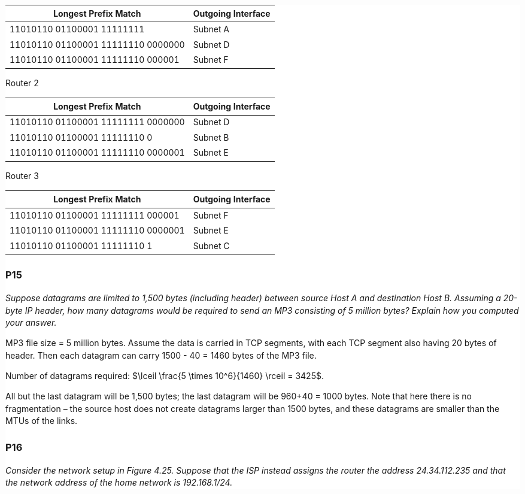 | Longest Prefix Match               | Outgoing Interface |
| ---------------------------------- | ------------------ |
| 11010110 01100001 11111111         | Subnet A           |
| 11010110 01100001 11111110 0000000 | Subnet D           |
| 11010110 01100001 11111110 000001  | Subnet F           |

Router 2

| Longest Prefix Match               | Outgoing Interface |
| ---------------------------------- | ------------------ |
| 11010110 01100001 11111111 0000000 | Subnet D           |
| 11010110 01100001 11111110 0       | Subnet B           |
| 11010110 01100001 11111110 0000001 | Subnet E           |

Router 3

| Longest Prefix Match               | Outgoing Interface |
| ---------------------------------- | ------------------ |
| 11010110 01100001 11111111 000001  | Subnet F           |
| 11010110 01100001 11111110 0000001 | Subnet E           |
| 11010110 01100001 11111110 1       | Subnet C           |

### P15

_Suppose datagrams are limited to 1,500 bytes (including header) between source Host A
and destination Host B. Assuming a 20-byte IP header, how many datagrams would be required
to send an MP3 consisting of 5 million bytes? Explain how you computed your answer._

MP3 file size = 5 million bytes.
Assume the data is carried in TCP segments,
with each TCP segment also having 20 bytes of header.
Then each datagram can carry 1500 - 40 = 1460 bytes
of the MP3 file.

Number of datagrams required:
$\lceil \frac{5 \times 10^6}{1460} \rceil = 3425$.

All but the last datagram will be 1,500 bytes;
the last datagram will be 960+40 = 1000 bytes.
Note that here there is no fragmentation
– the source host does not create datagrams
larger than 1500 bytes,
and these datagrams are smaller than
the MTUs of the links.

### P16

_Consider the network setup in Figure 4.25.
Suppose that the ISP instead assigns the router
the address 24.34.112.235 and that the network address
of the home network is 192.168.1/24._

